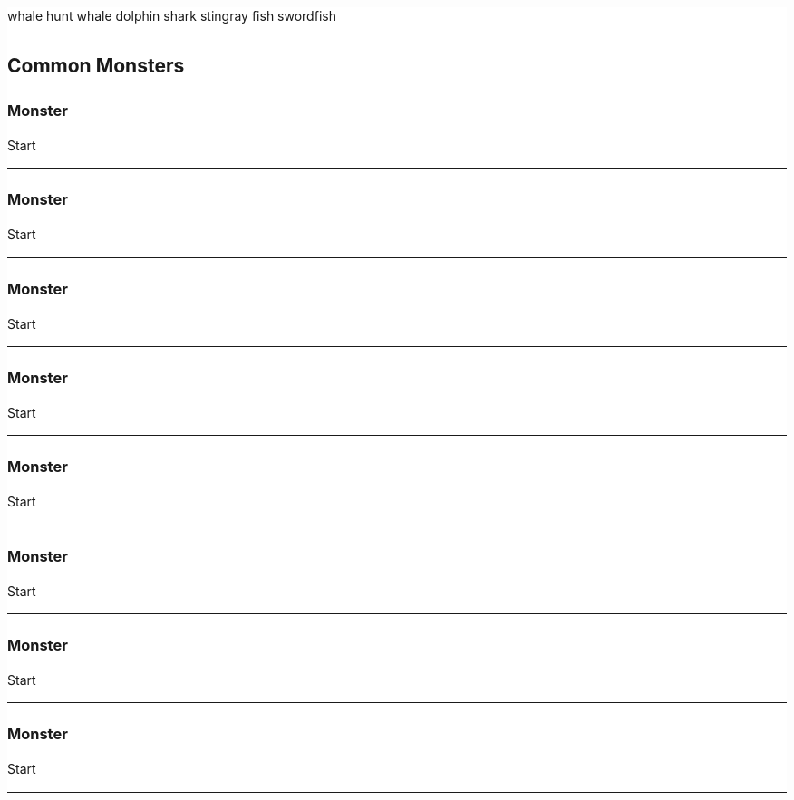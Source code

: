 
whale
hunt whale
dolphin
shark
stingray
fish
swordfish

## __Common Monsters__

### Monster
Start

---

### Monster
Start

---

### Monster
Start

---

### Monster
Start

---

### Monster
Start

---

### Monster
Start

---

### Monster
Start

---

### Monster
Start

---
